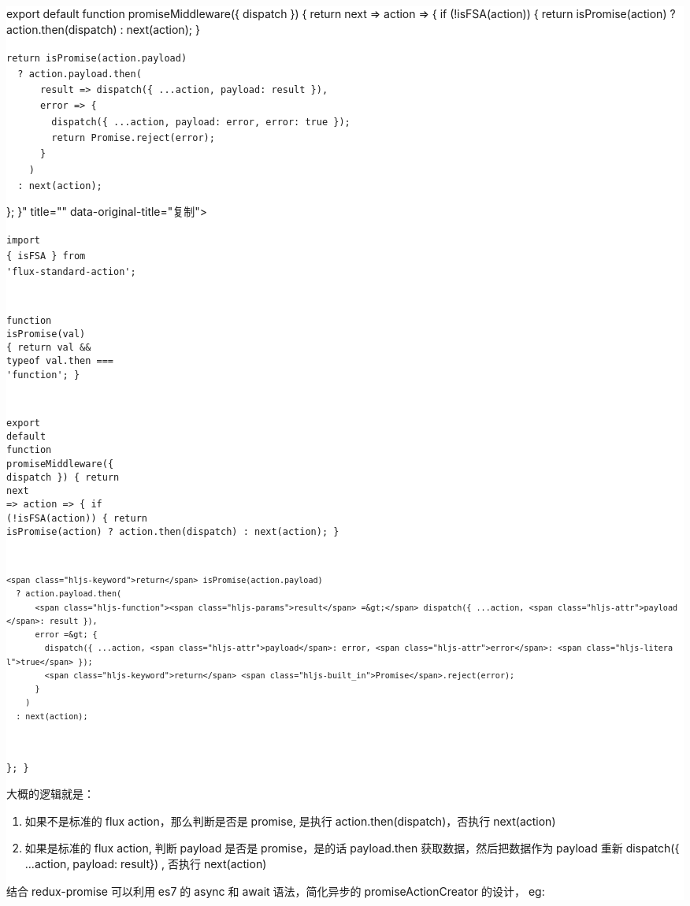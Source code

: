 export default function promiseMiddleware({ dispatch }) {
  return next => action => {
    if (!isFSA(action)) {
      return isPromise(action)
        ? action.then(dispatch)
        : next(action);
    }

    return isPromise(action.payload)
      ? action.payload.then(
          result => dispatch({ ...action, payload: result }),
          error => {
            dispatch({ ...action, payload: error, error: true });
            return Promise.reject(error);
          }
        )
      : next(action);
  };
}" title="" data-original-title="复制"></span>
      <span type="button" class="saveToNote code-tool" data-toggle="tooltip" data-placement="top" title="" data-original-title="放进笔记"></span>
      </div>
      </div><pre class="javascript hljs"><code class="js"><span class="hljs-keyword">import</span> { isFSA } <span class="hljs-keyword">from</span> <span class="hljs-string">'flux-standard-action'</span>;

<span class="hljs-function"><span class="hljs-keyword">function</span> <span class="hljs-title">isPromise</span>(<span class="hljs-params">val</span>) </span>{
  <span class="hljs-keyword">return</span> val &amp;&amp; <span class="hljs-keyword">typeof</span> val.then === <span class="hljs-string">'function'</span>;
}

<span class="hljs-keyword">export</span> <span class="hljs-keyword">default</span> <span class="hljs-function"><span class="hljs-keyword">function</span> <span class="hljs-title">promiseMiddleware</span>(<span class="hljs-params">{ dispatch }</span>) </span>{
  <span class="hljs-keyword">return</span> <span class="hljs-function"><span class="hljs-params">next</span> =&gt;</span> action =&gt; {
    <span class="hljs-keyword">if</span> (!isFSA(action)) {
      <span class="hljs-keyword">return</span> isPromise(action)
        ? action.then(dispatch)
        : next(action);
    }

    <span class="hljs-keyword">return</span> isPromise(action.payload)
      ? action.payload.then(
          <span class="hljs-function"><span class="hljs-params">result</span> =&gt;</span> dispatch({ ...action, <span class="hljs-attr">payload</span>: result }),
          error =&gt; {
            dispatch({ ...action, <span class="hljs-attr">payload</span>: error, <span class="hljs-attr">error</span>: <span class="hljs-literal">true</span> });
            <span class="hljs-keyword">return</span> <span class="hljs-built_in">Promise</span>.reject(error);
          }
        )
      : next(action);
  };
}</code></pre>
<p>大概的逻辑就是：</p>
<ol>
<li><p>如果不是标准的 flux action，那么判断是否是 promise, 是执行 action.then(dispatch)，否执行 next(action)</p></li>
<li><p>如果是标准的 flux action, 判断 payload 是否是 promise，是的话 payload.then 获取数据，然后把数据作为 payload 重新 dispatch({ ...action, payload: result}) , 否执行 next(action)</p></li>
</ol>
<p>结合 redux-promise 可以利用 es7 的 async 和 await 语法，简化异步的 promiseActionCreator 的设计， eg:</p>
<div class="widget-codetool" style="display:none;">
      <div class="widget-codetool--inner">